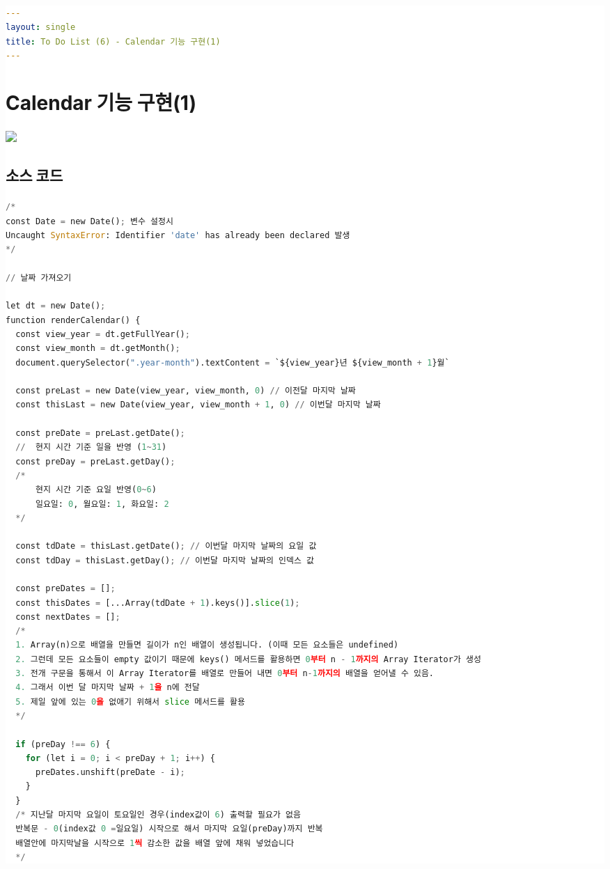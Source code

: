 ```yaml
---
layout: single
title: To Do List (6) - Calendar 기능 구현(1)
---
```

# Calendar 기능 구현(1)

![](https://github.com/dony0720/dony0720.github.io/blob/master/image/calendar.PNG)

## 소스 코드


```python
/*
const Date = new Date(); 변수 설정시  
Uncaught SyntaxError: Identifier 'date' has already been declared 발생 
*/

// 날짜 가져오기 

let dt = new Date();
function renderCalendar() {
  const view_year = dt.getFullYear();
  const view_month = dt.getMonth();
  document.querySelector(".year-month").textContent = `${view_year}년 ${view_month + 1}월`

  const preLast = new Date(view_year, view_month, 0) // 이전달 마지막 날짜 
  const thisLast = new Date(view_year, view_month + 1, 0) // 이번달 마지막 날짜 

  const preDate = preLast.getDate();
  //  현지 시간 기준 일을 반영 (1~31)
  const preDay = preLast.getDay();
  /*  
      현지 시간 기준 요일 반영(0~6)
      일요일: 0, 월요일: 1, 화요일: 2 
  */

  const tdDate = thisLast.getDate(); // 이번달 마지막 날짜의 요일 값
  const tdDay = thisLast.getDay(); // 이번달 마지막 날짜의 인덱스 값

  const preDates = [];
  const thisDates = [...Array(tdDate + 1).keys()].slice(1);
  const nextDates = [];
  /*
  1. Array(n)으로 배열을 만들면 길이가 n인 배열이 생성됩니다. (이때 모든 요소들은 undefined)
  2. 그런데 모든 요소들이 empty 값이기 때문에 keys() 메서드를 활용하면 0부터 n - 1까지의 Array Iterator가 생성
  3. 전개 구문을 통해서 이 Array Iterator를 배열로 만들어 내면 0부터 n-1까지의 배열을 얻어낼 수 있음.
  4. 그래서 이번 달 마지막 날짜 + 1을 n에 전달
  5. 제일 앞에 있는 0을 없애기 위해서 slice 메서드를 활용
  */

  if (preDay !== 6) {
    for (let i = 0; i < preDay + 1; i++) {
      preDates.unshift(preDate - i);
    }
  }
  /* 지난달 마지막 요일이 토요일인 경우(index값이 6) 출력할 필요가 없음 
  반복문 - 0(index값 0 =일요일) 시작으로 해서 마지막 요일(preDay)까지 반복 
  배열안에 마지막날을 시작으로 1씩 감소한 값을 배열 앞에 채워 넣었습니다
  */

```